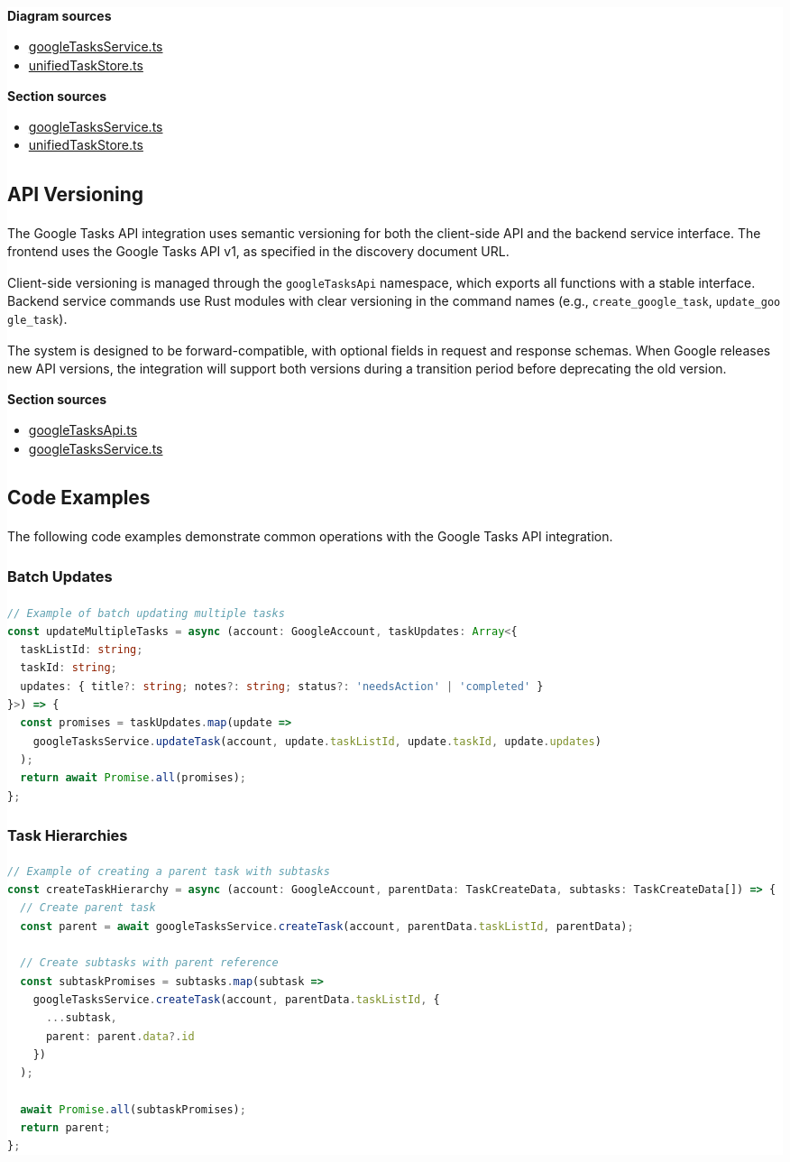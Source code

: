 **Diagram sources**
- [googleTasksService.ts](file://src/services/google/googleTasksService.ts#L1-L326)
- [unifiedTaskStore.ts](file://src/stores/unifiedTaskStore.ts#L1-L1026)

**Section sources**
- [googleTasksService.ts](file://src/services/google/googleTasksService.ts#L1-L326)
- [unifiedTaskStore.ts](file://src/stores/unifiedTaskStore.ts#L1-L1026)

## API Versioning
The Google Tasks API integration uses semantic versioning for both the client-side API and the backend service interface. The frontend uses the Google Tasks API v1, as specified in the discovery document URL.

Client-side versioning is managed through the `googleTasksApi` namespace, which exports all functions with a stable interface. Backend service commands use Rust modules with clear versioning in the command names (e.g., `create_google_task`, `update_google_task`).

The system is designed to be forward-compatible, with optional fields in request and response schemas. When Google releases new API versions, the integration will support both versions during a transition period before deprecating the old version.

**Section sources**
- [googleTasksApi.ts](file://src/api/googleTasksApi.ts#L1-L164)
- [googleTasksService.ts](file://src/services/google/googleTasksService.ts#L1-L326)

## Code Examples
The following code examples demonstrate common operations with the Google Tasks API integration.

### Batch Updates
```typescript
// Example of batch updating multiple tasks
const updateMultipleTasks = async (account: GoogleAccount, taskUpdates: Array<{
  taskListId: string;
  taskId: string;
  updates: { title?: string; notes?: string; status?: 'needsAction' | 'completed' }
}>) => {
  const promises = taskUpdates.map(update => 
    googleTasksService.updateTask(account, update.taskListId, update.taskId, update.updates)
  );
  return await Promise.all(promises);
};
```

### Task Hierarchies
```typescript
// Example of creating a parent task with subtasks
const createTaskHierarchy = async (account: GoogleAccount, parentData: TaskCreateData, subtasks: TaskCreateData[]) => {
  // Create parent task
  const parent = await googleTasksService.createTask(account, parentData.taskListId, parentData);
  
  // Create subtasks with parent reference
  const subtaskPromises = subtasks.map(subtask => 
    googleTasksService.createTask(account, parentData.taskListId, {
      ...subtask,
      parent: parent.data?.id
    })
  );
  
  await Promise.all(subtaskPromises);
  return parent;
};
```
